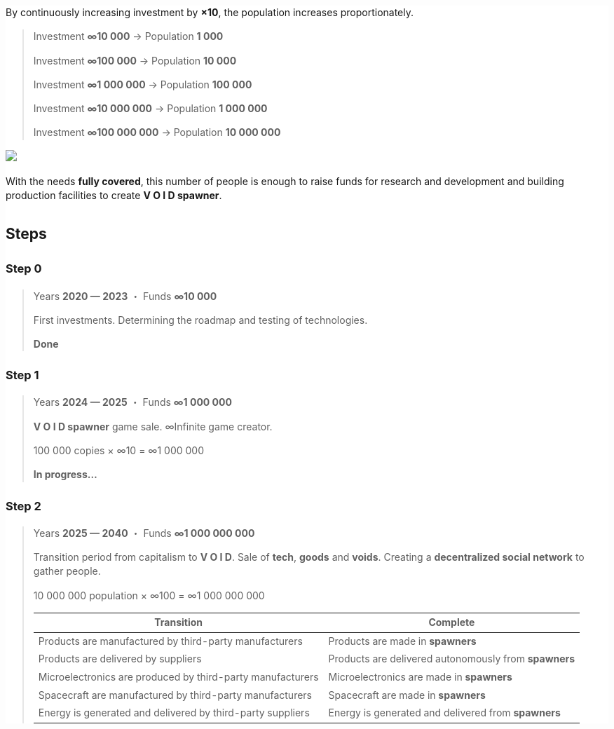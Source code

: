By continuously increasing investment by **×10**, the population increases proportionately.

> Investment **∞10 000** → Population **1 000**
> 
> Investment **∞100 000** → Population **10 000**
> 
> Investment **∞1 000 000** → Population **100 000**
> 
> Investment **∞10 000 000** → Population **1 000 000**
> 
> Investment **∞100 000 000** → Population **10 000 000**

<img src="https://raw.githubusercontent.com/voidspawner/voidspawner.github.io/refs/heads/main/site/image/spending3.webp" width="100%">

With the needs **fully covered**, this number of people is enough to raise funds for research and development and building production facilities to create **V O I D spawner**.

## Steps
### Step 0

> Years **2020 — 2023** ・ Funds **∞10 000**
> 
> First investments. Determining the roadmap and testing of technologies.
>
> **Done**

### Step 1

> Years **2024 — 2025** ・ Funds **∞1 000 000**
> 
> **V O I D spawner** game sale. ∞Infinite game creator.
>
> 100 000 copies × ∞10 = ∞1 000 000
>
> **In progress…**

### Step 2

> Years **2025 — 2040** ・ Funds **∞1 000 000 000**
> 
> Transition period from capitalism to **V O I D**. Sale of **tech**, **goods** and **voids**. Creating a **decentralized social network** to gather people.
>
> 10 000 000 population × ∞100 = ∞1 000 000 000
>
> | Transition                                                 | Complete                                              |
> | ---------------------------------------------------------- | ----------------------------------------------------- |
> | Products are manufactured by third-party manufacturers     | Products are made in **spawners**                     |
> | Products are delivered by suppliers                        | Products are delivered autonomously from **spawners** |
> | Microelectronics are produced by third-party manufacturers | Microelectronics are made in **spawners**             |
> | Spacecraft are manufactured by third-party manufacturers   | Spacecraft are made in **spawners**                   |
> | Energy is generated and delivered by third-party suppliers | Energy is generated and delivered from **spawners**   |
